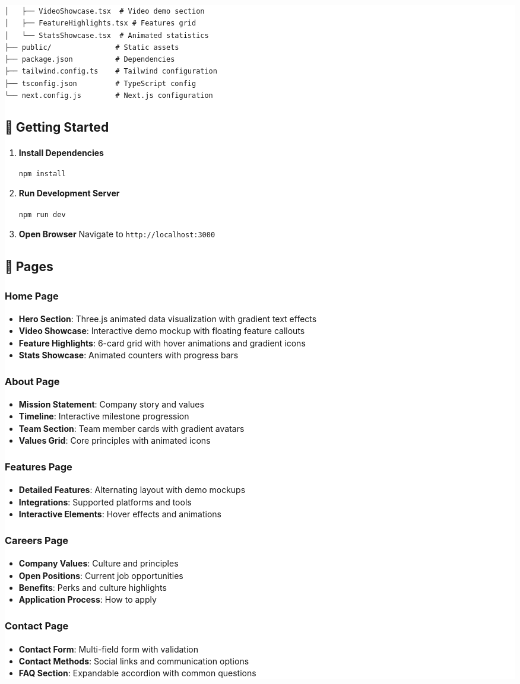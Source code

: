 ```
│   ├── VideoShowcase.tsx  # Video demo section
│   ├── FeatureHighlights.tsx # Features grid
│   └── StatsShowcase.tsx  # Animated statistics
├── public/               # Static assets
├── package.json          # Dependencies
├── tailwind.config.ts    # Tailwind configuration
├── tsconfig.json         # TypeScript config
└── next.config.js        # Next.js configuration
```

## 🚀 Getting Started

1. **Install Dependencies**
   ```bash
   npm install
   ```

2. **Run Development Server**
   ```bash
   npm run dev
   ```

3. **Open Browser**
   Navigate to `http://localhost:3000`

## 📱 Pages

### Home Page
- **Hero Section**: Three.js animated data visualization with gradient text effects
- **Video Showcase**: Interactive demo mockup with floating feature callouts
- **Feature Highlights**: 6-card grid with hover animations and gradient icons
- **Stats Showcase**: Animated counters with progress bars

### About Page
- **Mission Statement**: Company story and values
- **Timeline**: Interactive milestone progression
- **Team Section**: Team member cards with gradient avatars
- **Values Grid**: Core principles with animated icons

### Features Page
- **Detailed Features**: Alternating layout with demo mockups
- **Integrations**: Supported platforms and tools
- **Interactive Elements**: Hover effects and animations

### Careers Page
- **Company Values**: Culture and principles
- **Open Positions**: Current job opportunities
- **Benefits**: Perks and culture highlights
- **Application Process**: How to apply

### Contact Page
- **Contact Form**: Multi-field form with validation
- **Contact Methods**: Social links and communication options
- **FAQ Section**: Expandable accordion with common questions

